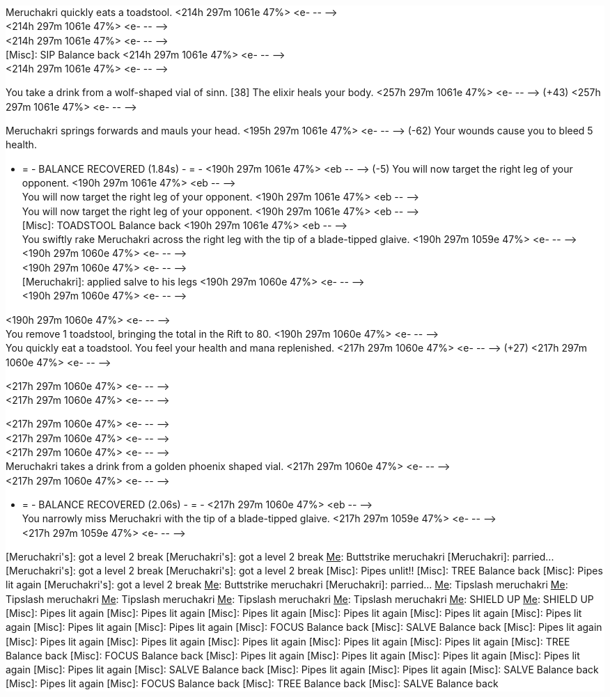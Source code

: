 Meruchakri quickly eats a toadstool.
<214h 297m 1061e 47%> <e- -- -->  
<214h 297m 1061e 47%> <e- -- -->  
<214h 297m 1061e 47%> <e- -- -->  
[Misc]: SIP Balance back
<214h 297m 1061e 47%> <e- -- -->  
<214h 297m 1061e 47%> <e- -- -->  

You take a drink from a wolf-shaped vial of sinn.  [38]
The elixir heals your body.
<257h 297m 1061e 47%> <e- -- -->  (+43)
<257h 297m 1061e 47%> <e- -- -->  

Meruchakri springs forwards and mauls your head.
<195h 297m 1061e 47%> <e- -- -->  (-62)
Your wounds cause you to bleed 5 health.
- = - BALANCE RECOVERED (1.84s) - = -
<190h 297m 1061e 47%> <eb -- -->  (-5)
You will now target the right leg of your opponent.
<190h 297m 1061e 47%> <eb -- -->  
You will now target the right leg of your opponent.
<190h 297m 1061e 47%> <eb -- -->  
You will now target the right leg of your opponent.
<190h 297m 1061e 47%> <eb -- -->  
[Misc]: TOADSTOOL Balance back
<190h 297m 1061e 47%> <eb -- -->  
You swiftly rake Meruchakri across the right leg with the tip of a blade-tipped
glaive.
<190h 297m 1059e 47%> <e- -- -->  
<190h 297m 1060e 47%> <e- -- -->  
<190h 297m 1060e 47%> <e- -- -->  
[Meruchakri]: applied salve to his legs
<190h 297m 1060e 47%> <e- -- -->  
<190h 297m 1060e 47%> <e- -- -->  

<190h 297m 1060e 47%> <e- -- -->  
You remove 1 toadstool, bringing the total in the Rift to 80.
<190h 297m 1060e 47%> <e- -- -->  
You quickly eat a toadstool.
You feel your health and mana replenished.
<217h 297m 1060e 47%> <e- -- -->  (+27)
<217h 297m 1060e 47%> <e- -- -->  

<217h 297m 1060e 47%> <e- -- -->  
<217h 297m 1060e 47%> <e- -- -->  

<217h 297m 1060e 47%> <e- -- -->  
<217h 297m 1060e 47%> <e- -- -->  
<217h 297m 1060e 47%> <e- -- -->  
Meruchakri takes a drink from a golden phoenix shaped vial.
<217h 297m 1060e 47%> <e- -- -->  
<217h 297m 1060e 47%> <e- -- -->  

- = - BALANCE RECOVERED (2.06s) - = -
<217h 297m 1060e 47%> <eb -- -->  
You narrowly miss Meruchakri with the tip of a blade-tipped glaive.
<217h 297m 1059e 47%> <e- -- -->  
<217h 297m 1059e 47%> <e- -- -->  


[Me]: counter!
[Me]: counter!
[Meruchakri's]: got a level 2 break
[Meruchakri's]: got a level 2 break
[Me]: Buttstrike meruchakri
[Meruchakri]: parried...
[Meruchakri's]: got a level 2 break
[Meruchakri's]: got a level 2 break
[Misc]: Pipes unlit!!
[Misc]: TREE Balance back
[Misc]: Pipes lit again
[Meruchakri's]: got a level 2 break
[Me]: Buttstrike meruchakri
[Meruchakri]: parried...
[Me]: Tipslash meruchakri
[Me]: Tipslash meruchakri
[Me]: Tipslash meruchakri
[Me]: Tipslash meruchakri
[Me]: Tipslash meruchakri
[Me]: SHIELD UP
[Me]: SHIELD UP
[Misc]: Pipes lit again
[Misc]: Pipes lit again
[Misc]: Pipes lit again
[Misc]: Pipes lit again
[Misc]: Pipes lit again
[Misc]: Pipes lit again
[Misc]: Pipes lit again
[Misc]: Pipes lit again
[Misc]: FOCUS Balance back
[Misc]: SALVE Balance back
[Misc]: Pipes lit again
[Misc]: Pipes lit again
[Misc]: Pipes lit again
[Misc]: Pipes lit again
[Misc]: Pipes lit again
[Misc]: Pipes lit again
[Misc]: TREE Balance back
[Misc]: FOCUS Balance back
[Misc]: Pipes lit again
[Misc]: Pipes lit again
[Misc]: Pipes lit again
[Misc]: Pipes lit again
[Misc]: Pipes lit again
[Misc]: SALVE Balance back
[Misc]: Pipes lit again
[Misc]: Pipes lit again
[Misc]: SALVE Balance back
[Misc]: Pipes lit again
[Misc]: FOCUS Balance back
[Misc]: TREE Balance back
[Misc]: SALVE Balance back